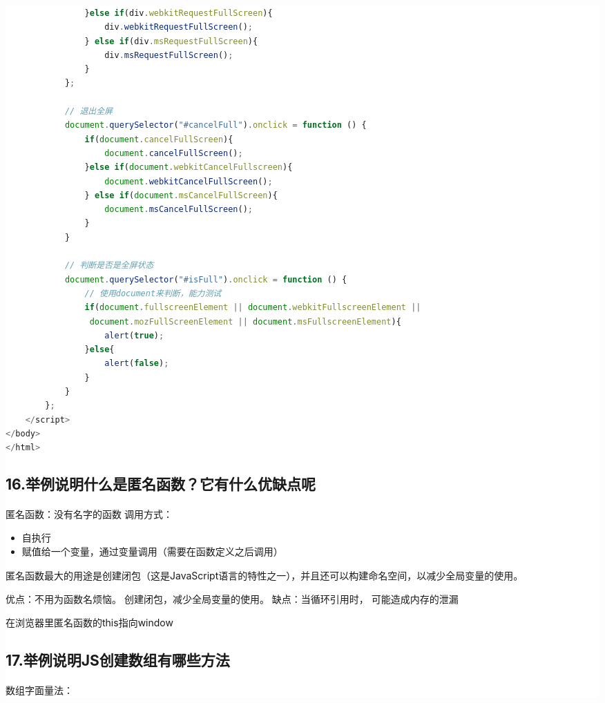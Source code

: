 ~~~javascript
                }else if(div.webkitRequestFullScreen){
                    div.webkitRequestFullScreen();
                } else if(div.msRequestFullScreen){
                    div.msRequestFullScreen();
                }
            };
            
            // 退出全屏
            document.querySelector("#cancelFull").onclick = function () { 
                if(document.cancelFullScreen){
                    document.cancelFullScreen();
                }else if(document.webkitCancelFullscreen){
                    document.webkitCancelFullScreen();
                } else if(document.msCancelFullScreen){
                    document.msCancelFullScreen();
                }
            }

            // 判断是否是全屏状态
            document.querySelector("#isFull").onclick = function () { 
                // 使用document来判断，能力测试
                if(document.fullscreenElement || document.webkitFullscreenElement ||
                 document.mozFullScreenElement || document.msFullscreenElement){
                    alert(true);
                }else{
                    alert(false);
                }
            }
        };
    </script>
</body>
</html>
~~~

## 16.举例说明什么是匿名函数？它有什么优缺点呢

匿名函数：没有名字的函数
调用方式：

* 自执行
* 赋值给一个变量，通过变量调用（需要在函数定义之后调用）

匿名函数最大的用途是创建闭包（这是JavaScript语言的特性之一），并且还可以构建命名空间，以减少全局变量的使用。

优点：不用为函数名烦恼。 创建闭包，减少全局变量的使用。
缺点：当循环引用时， 可能造成内存的泄漏

在浏览器里匿名函数的this指向window

## 17.举例说明JS创建数组有哪些方法

数组字面量法：
